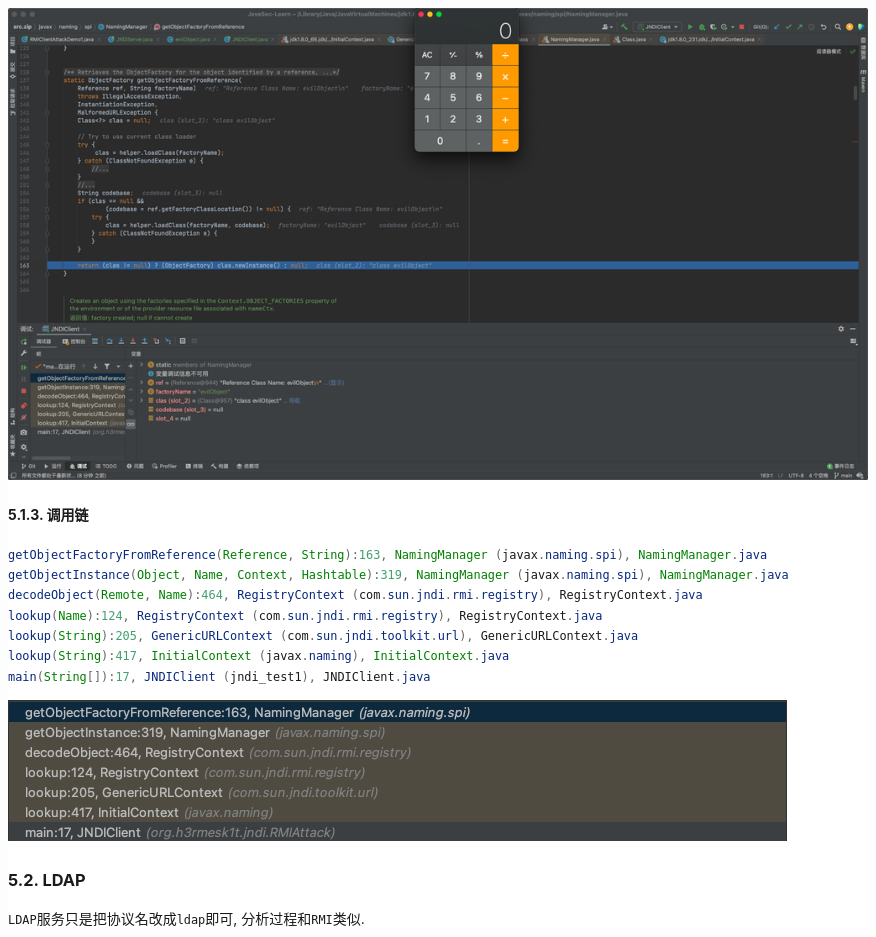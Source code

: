 ![效果图](./images/15.png)

####  5.1.3. <a name='-1'></a>调用链

```java
getObjectFactoryFromReference(Reference, String):163, NamingManager (javax.naming.spi), NamingManager.java
getObjectInstance(Object, Name, Context, Hashtable):319, NamingManager (javax.naming.spi), NamingManager.java
decodeObject(Remote, Name):464, RegistryContext (com.sun.jndi.rmi.registry), RegistryContext.java
lookup(Name):124, RegistryContext (com.sun.jndi.rmi.registry), RegistryContext.java
lookup(String):205, GenericURLContext (com.sun.jndi.toolkit.url), GenericURLContext.java
lookup(String):417, InitialContext (javax.naming), InitialContext.java
main(String[]):17, JNDIClient (jndi_test1), JNDIClient.java
```

![调用链](./images/16.png)

###  5.2. <a name='LDAP-1'></a>LDAP
`LDAP`服务只是把协议名改成`ldap`即可, 分析过程和`RMI`类似.
